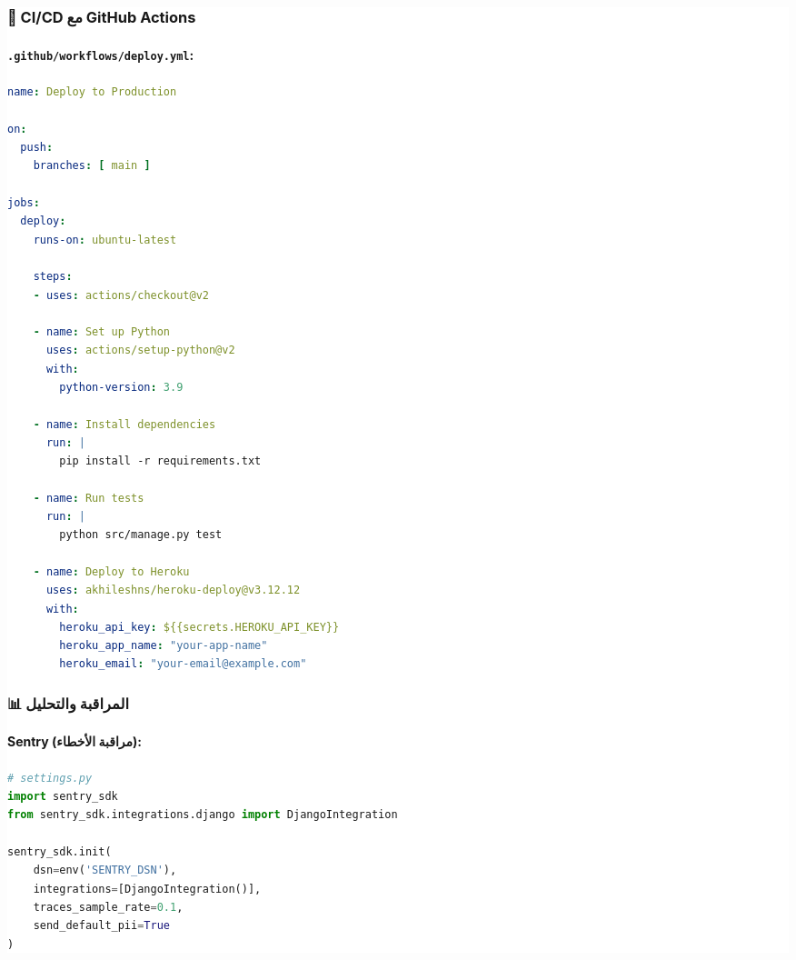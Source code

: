 ### 🔄 CI/CD مع GitHub Actions

#### `.github/workflows/deploy.yml`:
```yaml
name: Deploy to Production

on:
  push:
    branches: [ main ]

jobs:
  deploy:
    runs-on: ubuntu-latest
    
    steps:
    - uses: actions/checkout@v2
    
    - name: Set up Python
      uses: actions/setup-python@v2
      with:
        python-version: 3.9
    
    - name: Install dependencies
      run: |
        pip install -r requirements.txt
    
    - name: Run tests
      run: |
        python src/manage.py test
    
    - name: Deploy to Heroku
      uses: akhileshns/heroku-deploy@v3.12.12
      with:
        heroku_api_key: ${{secrets.HEROKU_API_KEY}}
        heroku_app_name: "your-app-name"
        heroku_email: "your-email@example.com"
```

### 📊 المراقبة والتحليل

#### Sentry (مراقبة الأخطاء):
```python
# settings.py
import sentry_sdk
from sentry_sdk.integrations.django import DjangoIntegration

sentry_sdk.init(
    dsn=env('SENTRY_DSN'),
    integrations=[DjangoIntegration()],
    traces_sample_rate=0.1,
    send_default_pii=True
)
```
